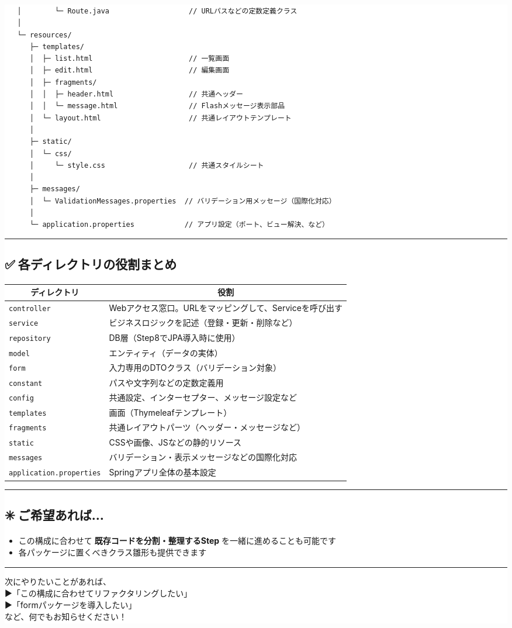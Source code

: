 ```
   │        └─ Route.java                   // URLパスなどの定数定義クラス
   │
   └─ resources/
      ├─ templates/
      │  ├─ list.html                       // 一覧画面
      │  ├─ edit.html                       // 編集画面
      │  ├─ fragments/
      │  │  ├─ header.html                  // 共通ヘッダー
      │  │  └─ message.html                 // Flashメッセージ表示部品
      │  └─ layout.html                     // 共通レイアウトテンプレート
      │
      ├─ static/
      │  └─ css/
      │     └─ style.css                    // 共通スタイルシート
      │
      ├─ messages/
      │  └─ ValidationMessages.properties  // バリデーション用メッセージ（国際化対応）
      │
      └─ application.properties            // アプリ設定（ポート、ビュー解決、など）
```

---

## ✅ 各ディレクトリの役割まとめ

| ディレクトリ | 役割 |
|--------------|------|
| `controller` | Webアクセス窓口。URLをマッピングして、Serviceを呼び出す |
| `service`    | ビジネスロジックを記述（登録・更新・削除など） |
| `repository` | DB層（Step8でJPA導入時に使用） |
| `model`      | エンティティ（データの実体） |
| `form`       | 入力専用のDTOクラス（バリデーション対象） |
| `constant`   | パスや文字列などの定数定義用 |
| `config`     | 共通設定、インターセプター、メッセージ設定など |
| `templates`  | 画面（Thymeleafテンプレート） |
| `fragments`  | 共通レイアウトパーツ（ヘッダー・メッセージなど） |
| `static`     | CSSや画像、JSなどの静的リソース |
| `messages`   | バリデーション・表示メッセージなどの国際化対応 |
| `application.properties` | Springアプリ全体の基本設定 |

---

## ✳️ ご希望あれば…

- この構成に合わせて **既存コードを分割・整理するStep** を一緒に進めることも可能です
- 各パッケージに置くべきクラス雛形も提供できます

---

次にやりたいことがあれば、  
▶️「この構成に合わせてリファクタリングしたい」  
▶️「formパッケージを導入したい」  
など、何でもお知らせください！